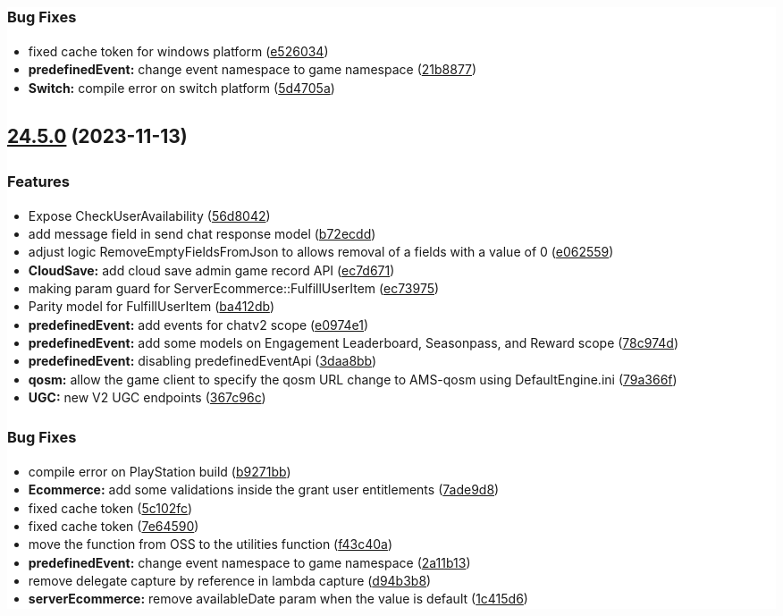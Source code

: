 
### Bug Fixes

* fixed cache token for windows platform ([e526034](https://bitbucket.org/accelbyte/justice-unreal-sdk-plugin/commits/e526034e987665689712862d8fc866c76361a268))
* **predefinedEvent:** change event namespace to game namespace ([21b8877](https://bitbucket.org/accelbyte/justice-unreal-sdk-plugin/commits/21b8877acc376a34368d6ba6696f0530c1c90bd2))
* **Switch:** compile error on switch platform ([5d4705a](https://bitbucket.org/accelbyte/justice-unreal-sdk-plugin/commits/5d4705a891a8b4c92cb2b9bcdc26c3ad537a8c07))

## [24.5.0](https://bitbucket.org/accelbyte/justice-unreal-sdk-plugin/branches/compare/24.5.0%0D24.4.1) (2023-11-13)


### Features

*  Expose CheckUserAvailability ([56d8042](https://bitbucket.org/accelbyte/justice-unreal-sdk-plugin/commits/56d8042915676498024cd20c307353f2aa75338f))
* add message field in send chat response model ([b72ecdd](https://bitbucket.org/accelbyte/justice-unreal-sdk-plugin/commits/b72ecdde3f985e300b1cbb43caff34e81fe5c3dc))
* adjust logic RemoveEmptyFieldsFromJson to allows removal of a fields with a value of 0 ([e062559](https://bitbucket.org/accelbyte/justice-unreal-sdk-plugin/commits/e0625593b11bc204ee97d72d2d2ff673f95985e0))
* **CloudSave:** add cloud save admin game record API ([ec7d671](https://bitbucket.org/accelbyte/justice-unreal-sdk-plugin/commits/ec7d67149b6f85ac004055fff007a30088812f6f))
* making param guard for ServerEcommerce::FulfillUserItem ([ec73975](https://bitbucket.org/accelbyte/justice-unreal-sdk-plugin/commits/ec73975fa1e41c52c6179f3346d5f8a22b21ad69))
* Parity model for FulfillUserItem ([ba412db](https://bitbucket.org/accelbyte/justice-unreal-sdk-plugin/commits/ba412dbdcc08a340f73cc4282a842e179834f9ab))
* **predefinedEvent:** add events for chatv2 scope ([e0974e1](https://bitbucket.org/accelbyte/justice-unreal-sdk-plugin/commits/e0974e1343cfef1f81b5f5d208483f228168c0fb))
* **predefinedEvent:** add some models on Engagement Leaderboard, Seasonpass, and Reward scope ([78c974d](https://bitbucket.org/accelbyte/justice-unreal-sdk-plugin/commits/78c974d8279d5168d2e351352b88960fa29cf2a0))
* **predefinedEvent:** disabling predefinedEventApi ([3daa8bb](https://bitbucket.org/accelbyte/justice-unreal-sdk-plugin/commits/3daa8bb73cd39c9f18aee94656cd126bfc818cb8))
* **qosm:** allow the game client to specify the qosm URL change to AMS-qosm using DefaultEngine.ini ([79a366f](https://bitbucket.org/accelbyte/justice-unreal-sdk-plugin/commits/79a366fd3831414d93c078b017ef4b761da11e35))
* **UGC:** new V2 UGC endpoints ([367c96c](https://bitbucket.org/accelbyte/justice-unreal-sdk-plugin/commits/367c96cffc569806bf0e1079049863d36855abb4))


### Bug Fixes

* compile error on PlayStation build ([b9271bb](https://bitbucket.org/accelbyte/justice-unreal-sdk-plugin/commits/b9271bbffd0eb4f3f09dff6bdc66161785477fd0))
* **Ecommerce:** add some validations inside the grant user entitlements ([7ade9d8](https://bitbucket.org/accelbyte/justice-unreal-sdk-plugin/commits/7ade9d82f6f385b5a3e0089b0491cd9bf2b4e106))
* fixed cache token ([5c102fc](https://bitbucket.org/accelbyte/justice-unreal-sdk-plugin/commits/5c102fc4f8b0c52ecea733685f110ec7e2bc9e3d))
* fixed cache token ([7e64590](https://bitbucket.org/accelbyte/justice-unreal-sdk-plugin/commits/7e645903b05d0564d4401830bae90d27631a8035))
* move the function from OSS to the utilities function ([f43c40a](https://bitbucket.org/accelbyte/justice-unreal-sdk-plugin/commits/f43c40a11041f3ee38796eb6bd23673b8939c4a7))
* **predefinedEvent:** change event namespace to game namespace ([2a11b13](https://bitbucket.org/accelbyte/justice-unreal-sdk-plugin/commits/2a11b13425d38b05b6f6f9a39585ce629e45716c))
* remove delegate capture by reference in lambda capture ([d94b3b8](https://bitbucket.org/accelbyte/justice-unreal-sdk-plugin/commits/d94b3b88848837e0ca8f398f03a175e14e9ba88f))
* **serverEcommerce:** remove availableDate param when the value is default ([1c415d6](https://bitbucket.org/accelbyte/justice-unreal-sdk-plugin/commits/1c415d6c2bfb75103a3b309f4a3378d3e710400d))
